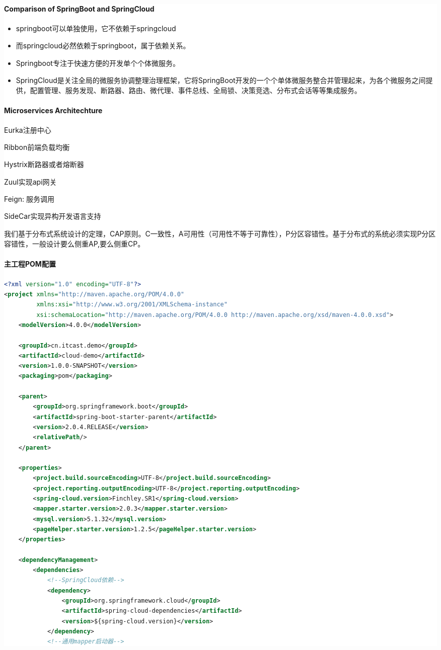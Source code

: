 #### Comparison of SpringBoot and SpringCloud

- springboot可以单独使用，它不依赖于springcloud 

- 而springcloud必然依赖于springboot，属于依赖关系。 

- Springboot专注于快速方便的开发单个个体微服务。 

- SpringCloud是关注全局的微服务协调整理治理框架，它将SpringBoot开发的一个个单体微服务整合并管理起来，为各个微服务之间提供，配置管理、服务发现、断路器、路由、微代理、事件总线、全局锁、决策竞选、分布式会话等等集成服务。



#### Microservices Architechture

Eurka注册中心

Ribbon前端负载均衡

Hystrix断路器或者熔断器

Zuul实现api网关

Feign: 服务调用

SideCar实现异构开发语言支持

我们基于分布式系统设计的定理，CAP原则。C一致性，A可用性（可用性不等于可靠性），P分区容错性。基于分布式的系统必须实现P分区容错性，一般设计要么侧重AP,要么侧重CP。



#### 主工程POM配置

```xml
<?xml version="1.0" encoding="UTF-8"?>
<project xmlns="http://maven.apache.org/POM/4.0.0"
         xmlns:xsi="http://www.w3.org/2001/XMLSchema-instance"
         xsi:schemaLocation="http://maven.apache.org/POM/4.0.0 http://maven.apache.org/xsd/maven-4.0.0.xsd">
    <modelVersion>4.0.0</modelVersion>

    <groupId>cn.itcast.demo</groupId>
    <artifactId>cloud-demo</artifactId>
    <version>1.0.0-SNAPSHOT</version>
    <packaging>pom</packaging>

    <parent>
        <groupId>org.springframework.boot</groupId>
        <artifactId>spring-boot-starter-parent</artifactId>
        <version>2.0.4.RELEASE</version>
        <relativePath/>
    </parent>

    <properties>
        <project.build.sourceEncoding>UTF-8</project.build.sourceEncoding>
        <project.reporting.outputEncoding>UTF-8</project.reporting.outputEncoding>
        <spring-cloud.version>Finchley.SR1</spring-cloud.version>
        <mapper.starter.version>2.0.3</mapper.starter.version>
        <mysql.version>5.1.32</mysql.version>
        <pageHelper.starter.version>1.2.5</pageHelper.starter.version>
    </properties>

    <dependencyManagement>
        <dependencies>
            <!--SpringCloud依赖-->
            <dependency>
                <groupId>org.springframework.cloud</groupId>
                <artifactId>spring-cloud-dependencies</artifactId>
                <version>${spring-cloud.version}</version>
            </dependency>
            <!--通用mapper启动器-->
```